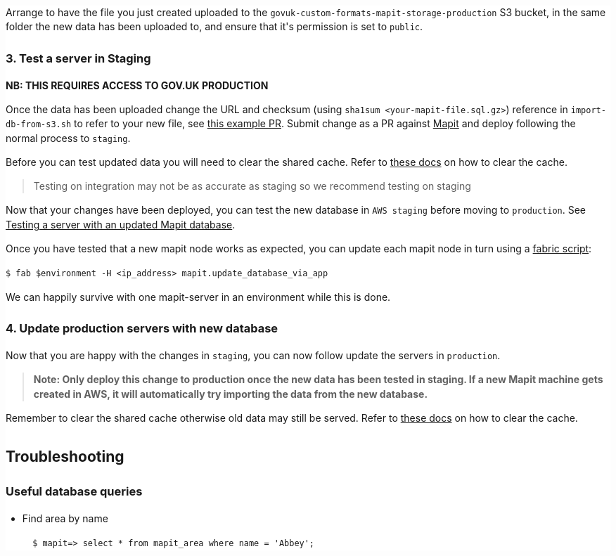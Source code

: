 Arrange to have the file you just created uploaded to the
`govuk-custom-formats-mapit-storage-production` S3 bucket, in the same folder
the new data has been uploaded to, and ensure that it's permission is set to `public`.


### 3. Test a server in Staging

**NB: THIS REQUIRES ACCESS TO GOV.UK PRODUCTION**

Once the data has been uploaded change the URL and checksum (using
`sha1sum <your-mapit-file.sql.gz>`) reference in `import-db-from-s3.sh`
to refer to your new file, see [this example PR](https://github.com/alphagov/mapit/pull/58/files).
Submit change as a PR against [Mapit](https://github.com/alphagov/mapit) and
deploy following the normal process to `staging`.

Before you can test updated data you will need to clear the shared cache. Refer
to [these docs](https://docs.publishing.service.gov.uk/manual/mapit-cache.html) on how
to clear the cache.

> Testing on integration may not be as accurate as staging so we recommend testing on staging

Now that your changes have been deployed, you can test the new database in
`AWS staging` before moving to `production`. See [Testing a server with an
updated Mapit database](./docs/testing-server.md).

Once you have tested that a new mapit node works as expected, you can
update each mapit node in turn using a [fabric
script](https://github.com/alphagov/fabric-scripts/blob/master/mapit.py#L10):

    $ fab $environment -H <ip_address> mapit.update_database_via_app

We can happily survive with one mapit-server in an environment while
this is done.

### <a name="update-servers-with-new-database">4. Update production servers with new database</a>

Now that you are happy with the changes in `staging`, you can now follow update
the servers in `production`.

> **Note: Only deploy this change to production once the new data has been tested
in staging. If a new Mapit machine gets created in AWS, it will automatically
try importing the data from the new database.**

Remember to clear the shared cache otherwise old data may still be served.
Refer to [these
docs](https://docs.publishing.service.gov.uk/manual/mapit-caches.html) on how
to clear the cache.

## Troubleshooting

### Useful database queries

- Find area by name

        $ mapit=> select * from mapit_area where name = 'Abbey';
